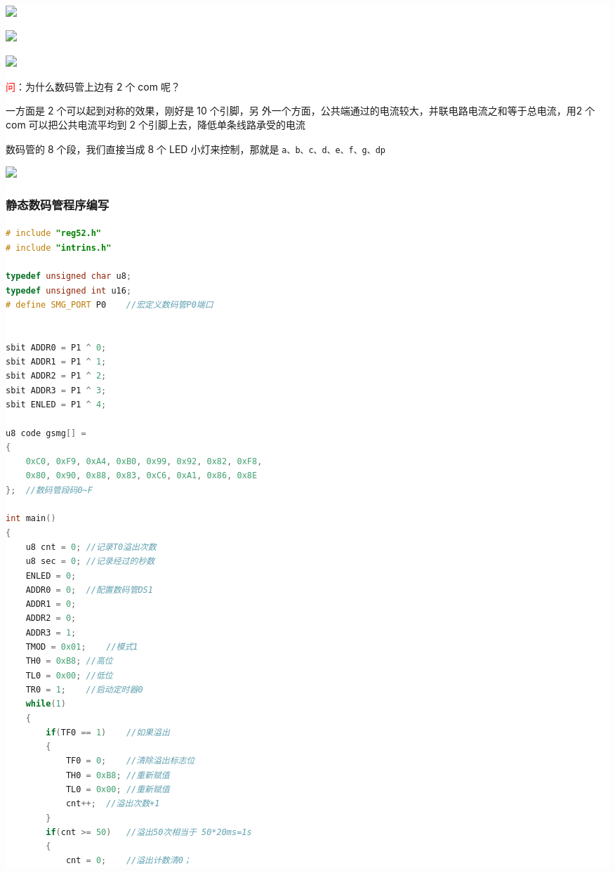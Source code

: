 ![](https://image-1309791158.cos.ap-guangzhou.myqcloud.com/其他/QQ截图20220927150416.jpg) 

![](https://image-1309791158.cos.ap-guangzhou.myqcloud.com/其他/QQ截图20220927150448.jpg) 

![](https://image-1309791158.cos.ap-guangzhou.myqcloud.com/其他/QQ截图20220926220312.jpg) 

<span style="color:red;">问</span>：为什么数码管上边有 2 个 com 呢？

<span style="color:# e80daf">一方面是 2 个可以起到对称的效果，刚好是 10 个引脚，另 外一个方面，公共端通过的电流较大，并联电路电流之和等于总电流，用2 个 com 可以把公共电流平均到 2 个引脚上去，降低单条线路承受的电流</span>

数码管的 8 个段，我们直接当成 8 个 LED 小灯来控制，那就是 `a、b、c、d、e、f、g、dp` 

![](https://image-1309791158.cos.ap-guangzhou.myqcloud.com/%E5%85%B6%E4%BB%96%2FbdUGHP.png)



###  静态数码管程序编写

```cpp
# include "reg52.h"
# include "intrins.h"

typedef unsigned char u8;
typedef unsigned int u16;
# define SMG_PORT P0	//宏定义数码管P0端口


sbit ADDR0 = P1 ^ 0;
sbit ADDR1 = P1 ^ 1;
sbit ADDR2 = P1 ^ 2;
sbit ADDR3 = P1 ^ 3;
sbit ENLED = P1 ^ 4;

u8 code gsmg[] =
{
    0xC0, 0xF9, 0xA4, 0xB0, 0x99, 0x92, 0x82, 0xF8,
    0x80, 0x90, 0x88, 0x83, 0xC6, 0xA1, 0x86, 0x8E
};	//数码管段码0~F

int main()
{
    u8 cnt = 0;	//记录T0溢出次数
    u8 sec = 0;	//记录经过的秒数
    ENLED = 0;
    ADDR0 = 0;	//配置数码管DS1
    ADDR1 = 0;
    ADDR2 = 0;
    ADDR3 = 1;
    TMOD = 0x01;	//模式1
    TH0 = 0xB8;	//高位
    TL0 = 0x00;	//低位
    TR0 = 1;	//启动定时器0
    while(1)
    {
        if(TF0 == 1)	//如果溢出
        {
            TF0 = 0;	//清除溢出标志位
            TH0 = 0xB8;	//重新赋值
            TL0 = 0x00;	//重新赋值
            cnt++;	//溢出次数+1
        }
        if(cnt >= 50)	//溢出50次相当于 50*20ms=1s
        {
            cnt = 0;	//溢出计数清0；
```